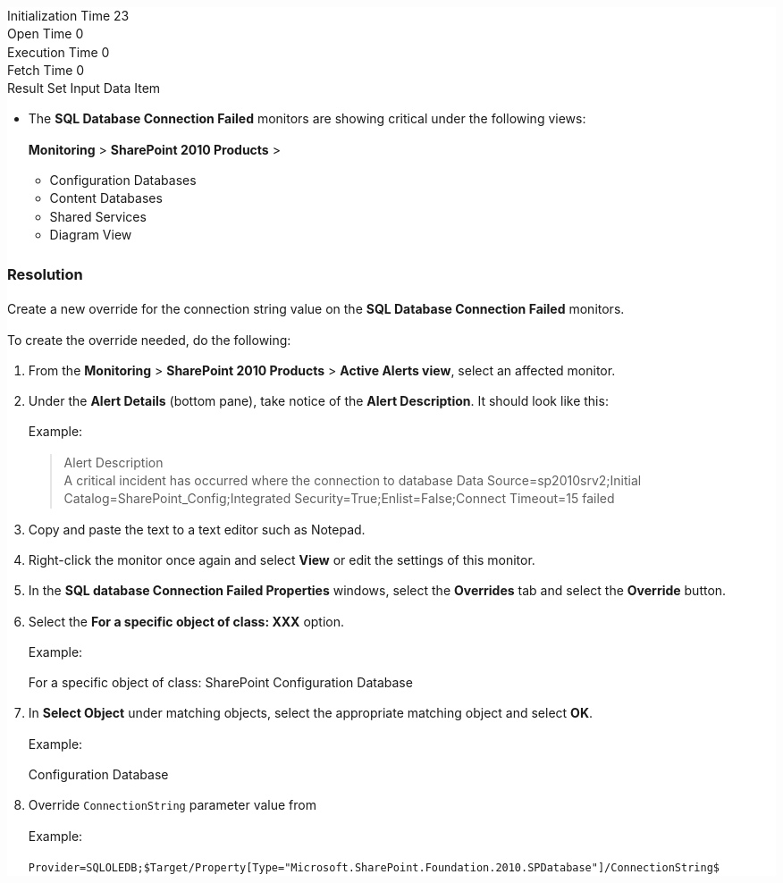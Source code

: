   Initialization Time 23  
  Open Time 0  
  Execution Time 0  
  Fetch Time 0  
  Result Set Input Data Item  

- The **SQL Database Connection Failed** monitors are showing critical under the following views:

  **Monitoring** > **SharePoint 2010 Products** >

  - Configuration Databases  
  - Content Databases  
  - Shared Services  
  - Diagram View  

### Resolution

Create a new override for the connection string value on the **SQL Database Connection Failed** monitors.

To create the override needed, do the following:

1. From the **Monitoring** > **SharePoint 2010 Products** > **Active Alerts view**, select an affected monitor.

2. Under the **Alert Details** (bottom pane), take notice of the **Alert Description**. It should look like this:

    Example:

    > Alert Description  
    > A critical incident has occurred where the connection to database Data Source=sp2010srv2;Initial Catalog=SharePoint_Config;Integrated Security=True;Enlist=False;Connect Timeout=15 failed

3. Copy and paste the text to a text editor such as Notepad.

4. Right-click the monitor once again and select **View** or edit the settings of this monitor.

5. In the **SQL database Connection Failed Properties** windows, select the **Overrides** tab and select the **Override** button.

6. Select the **For a specific object of class: XXX** option.

    Example:

    For a specific object of class: SharePoint Configuration Database

7. In **Select Object** under matching objects, select the appropriate matching object and select **OK**.

    Example:

    Configuration Database

8. Override `ConnectionString` parameter value from

    Example:

    `Provider=SQLOLEDB;$Target/Property[Type="Microsoft.SharePoint.Foundation.2010.SPDatabase"]/ConnectionString$`
